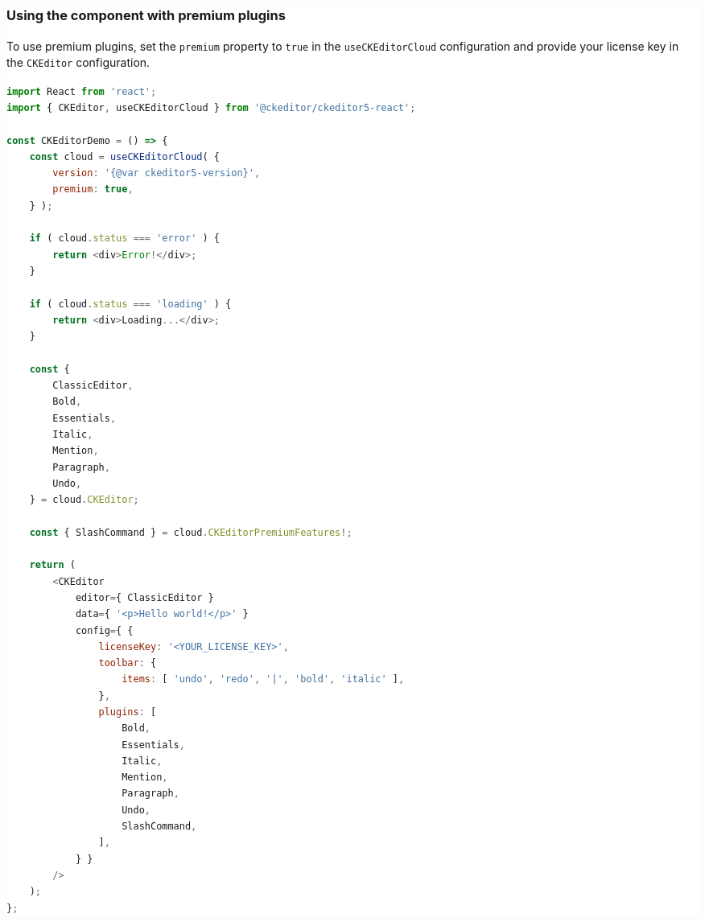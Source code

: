 ### Using the component with premium plugins

To use premium plugins, set the `premium` property to `true` in the `useCKEditorCloud` configuration and provide your license key in the `CKEditor` configuration.

```js
import React from 'react';
import { CKEditor, useCKEditorCloud } from '@ckeditor/ckeditor5-react';

const CKEditorDemo = () => {
	const cloud = useCKEditorCloud( {
		version: '{@var ckeditor5-version}',
		premium: true,
	} );

	if ( cloud.status === 'error' ) {
		return <div>Error!</div>;
	}

	if ( cloud.status === 'loading' ) {
		return <div>Loading...</div>;
	}

	const {
		ClassicEditor,
		Bold,
		Essentials,
		Italic,
		Mention,
		Paragraph,
		Undo,
	} = cloud.CKEditor;

	const { SlashCommand } = cloud.CKEditorPremiumFeatures!;

	return (
		<CKEditor
			editor={ ClassicEditor }
			data={ '<p>Hello world!</p>' }
			config={ {
				licenseKey: '<YOUR_LICENSE_KEY>',
				toolbar: {
					items: [ 'undo', 'redo', '|', 'bold', 'italic' ],
				},
				plugins: [
					Bold,
					Essentials,
					Italic,
					Mention,
					Paragraph,
					Undo,
					SlashCommand,
				],
			} }
		/>
	);
};
```
